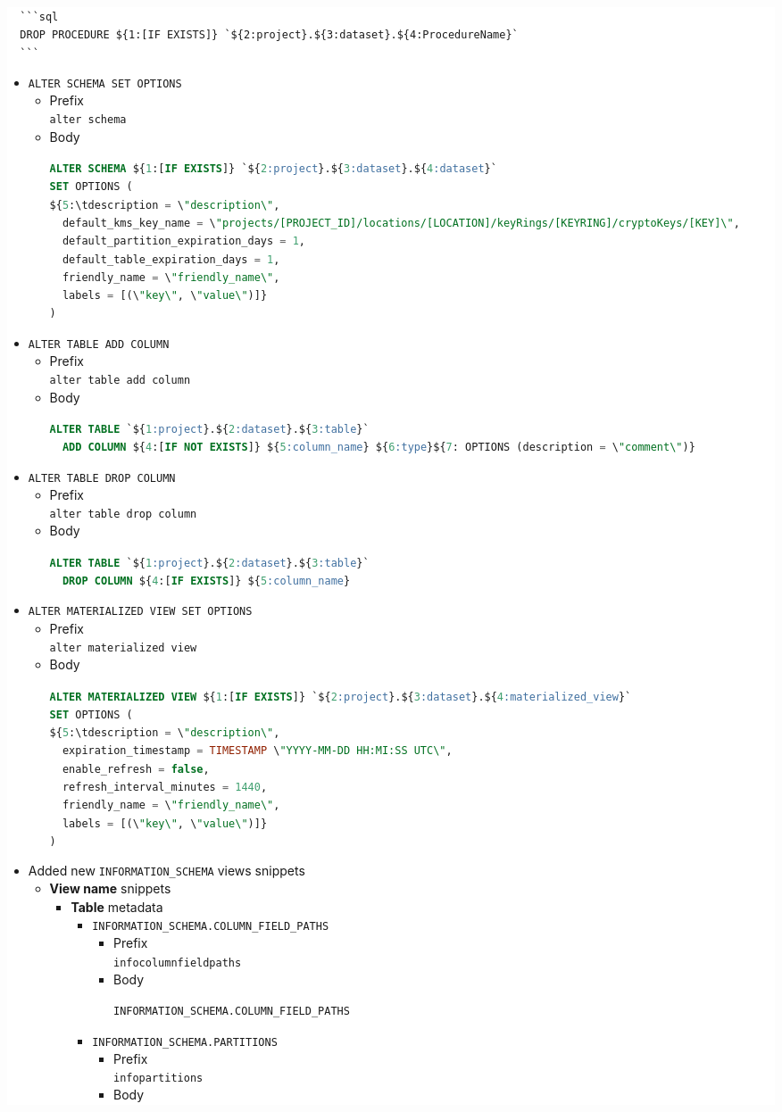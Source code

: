       ```sql
      DROP PROCEDURE ${1:[IF EXISTS]} `${2:project}.${3:dataset}.${4:ProcedureName}`
      ```
  - `ALTER SCHEMA SET OPTIONS`
    - Prefix  
      `alter schema`
    - Body
      ```sql
      ALTER SCHEMA ${1:[IF EXISTS]} `${2:project}.${3:dataset}.${4:dataset}`
      SET OPTIONS (
      ${5:\tdescription = \"description\",
        default_kms_key_name = \"projects/[PROJECT_ID]/locations/[LOCATION]/keyRings/[KEYRING]/cryptoKeys/[KEY]\",
        default_partition_expiration_days = 1,
        default_table_expiration_days = 1,
        friendly_name = \"friendly_name\",
        labels = [(\"key\", \"value\")]}
      )
      ```
  - `ALTER TABLE ADD COLUMN`
    - Prefix  
      `alter table add column`
    - Body
      ```sql
      ALTER TABLE `${1:project}.${2:dataset}.${3:table}`
        ADD COLUMN ${4:[IF NOT EXISTS]} ${5:column_name} ${6:type}${7: OPTIONS (description = \"comment\")}
      ```
  - `ALTER TABLE DROP COLUMN`
    - Prefix  
      `alter table drop column`
    - Body
      ```sql
      ALTER TABLE `${1:project}.${2:dataset}.${3:table}`
        DROP COLUMN ${4:[IF EXISTS]} ${5:column_name}
      ```
  - `ALTER MATERIALIZED VIEW SET OPTIONS`
    - Prefix  
      `alter materialized view`
    - Body
      ```sql
      ALTER MATERIALIZED VIEW ${1:[IF EXISTS]} `${2:project}.${3:dataset}.${4:materialized_view}`
      SET OPTIONS (
      ${5:\tdescription = \"description\",
        expiration_timestamp = TIMESTAMP \"YYYY-MM-DD HH:MI:SS UTC\",
        enable_refresh = false,
        refresh_interval_minutes = 1440,
        friendly_name = \"friendly_name\",
        labels = [(\"key\", \"value\")]}
      )
      ```
- Added new `INFORMATION_SCHEMA` views snippets
  - **View name** snippets
    - **Table** metadata
      - `INFORMATION_SCHEMA.COLUMN_FIELD_PATHS`
        - Prefix  
          `infocolumnfieldpaths`
        - Body
          ```sql
          INFORMATION_SCHEMA.COLUMN_FIELD_PATHS
          ```
      - `INFORMATION_SCHEMA.PARTITIONS`
        - Prefix  
          `infopartitions`
        - Body

[1.8.0]: https://github.com/shinichi-takii/vscode-language-sql-bigquery/compare/v1.7.0...v1.8.0
[1.7.0]: https://github.com/shinichi-takii/vscode-language-sql-bigquery/compare/v1.6.1...v1.7.0
[1.6.1]: https://github.com/shinichi-takii/vscode-language-sql-bigquery/compare/v1.6.0...v1.6.1
[1.6.0]: https://github.com/shinichi-takii/vscode-language-sql-bigquery/compare/v1.5.0...v1.6.0
[1.5.0]: https://github.com/shinichi-takii/vscode-language-sql-bigquery/compare/v1.4.0...v1.5.0
[1.4.0]: https://github.com/shinichi-takii/vscode-language-sql-bigquery/compare/v1.3.0...v1.4.0
[1.3.0]: https://github.com/shinichi-takii/vscode-language-sql-bigquery/compare/v1.2.0...v1.3.0
[1.2.0]: https://github.com/shinichi-takii/vscode-language-sql-bigquery/compare/v1.1.0...v1.2.0
[1.1.0]: https://github.com/shinichi-takii/vscode-language-sql-bigquery/releases/tag/v1.1.0